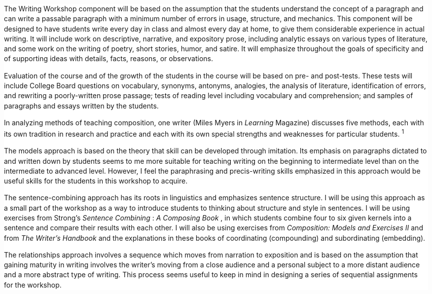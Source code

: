 </p>
<p>
The Writing Workshop component will be based on the assumption that the students understand the concept of a paragraph and can write a passable paragraph with a minimum number of errors in usage, structure, and mechanics. This component will be designed to have students write every day in class and almost every day at home, to give them considerable experience in actual writing. It will include work on descriptive, narrative, and expository prose, including analytic essays on various types of literature, and some work on the writing of poetry, short stories, humor, and satire. It will emphasize throughout the goals of specificity and of supporting ideas with details, facts, reasons, or observations.
</p>
<p>
Evaluation of the course and of the growth of the students in the course will be based on pre- and post-tests. These tests will include College Board questions on vocabulary, synonyms, antonyms, analogies, the analysis of literature, identification of errors, and rewriting a poorly-written prose passage; tests of reading level including vocabulary and comprehension; and samples of paragraphs and essays written by the students.
</p>
<p>
In analyzing methods of teaching composition, one writer (Miles Myers in
<i>
Learning
</i>
Magazine) discusses five methods, each with its own tradition in research and practice and each with its own special strengths and weaknesses for particular students.
<sup>
1
</sup>
</p>
<p>
The models approach is based on the theory that skill can be developed through imitation. Its emphasis on paragraphs dictated to and written down by students seems to me more suitable for teaching writing on the beginning to intermediate level than on the intermediate to advanced level. However, I feel the paraphrasing and precis-writing skills emphasized in this approach would be useful skills for the students in this workshop to acquire.
</p>
<p>
The sentence-combining approach has its roots in linguistics and emphasizes sentence structure. I will be using this approach as a small part of the workshop as a way to introduce students to thinking about structure and style in sentences. I will be using exercises from Strong’s
<i>
Sentence Combining
</i>
:
<i>
A Composing Book
</i>
, in which students combine four to six given kernels into a sentence and compare their results with each other. I will also be using exercises from
<i>
Composition: Models and Exercises II
</i>
and from
<i>
The Writer’s Handbook
</i>
and the explanations in these books of coordinating (compounding) and subordinating (embedding).
</p>
<p>
The relationships approach involves a sequence which moves from narration to exposition and is based on the assumption that gaining maturity in writing involves the writer’s moving from a close audience and a personal subject to a more distant audience and a more abstract type of writing. This process seems useful to keep in mind in designing a series of sequential assignments for the workshop.
</p>